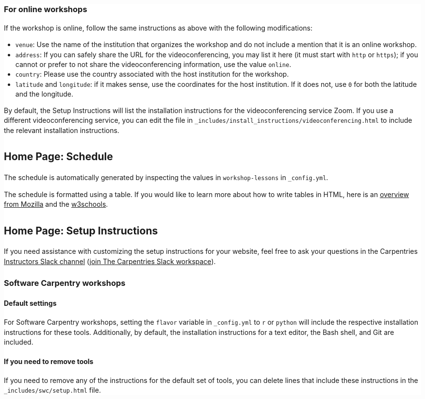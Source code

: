 ### For online workshops

If the workshop is online, follow the same instructions as above with the
following modifications:

* `venue`: Use the name of the institution that organizes the workshop and do
  not include a mention that it is an online workshop.
* `address`: If you can safely share the URL for the videoconferencing, you may
  list it here (it must start with `http` or `https`); if you cannot or prefer
  to not share the videoconferencing information, use the value `online`.
* `country`: Please use the country associated with the host institution for the
  workshop.
* `latitude` and `longitude`: if it makes sense, use the coordinates for the
  host institution. If it does not, use `0` for both the latitude and the
  longitude.

By default, the Setup Instructions will list the installation instructions for the
videoconferencing service Zoom.
If you use a different videoconferencing service,
you can edit the file in `_includes/install_instructions/videoconferencing.html`
to include the relevant installation instructions.

## Home Page: Schedule

The schedule is automatically generated by inspecting the values in
`workshop-lessons` in `_config.yml`.

The schedule is formatted using a table. If you would like to learn more about
how to write tables in HTML, here is an [overview from
Mozilla](https://developer.mozilla.org/en-US/docs/Web/HTML/Element/table) and
the [w3schools](https://www.w3schools.com/html/html_tables.asp).

## Home Page: Setup Instructions

If you need assistance with customizing the setup instructions for your website,
feel free to ask your questions in the Carpentries
[Instructors Slack channel](https://swcarpentry.slack.com/archives/C08BVNU00)
([join The Carpentries Slack workspace](https://swc-slack-invite.herokuapp.com/)).

### Software Carpentry workshops

#### Default settings

For Software Carpentry workshops,
setting the `flavor` variable in `_config.yml` to `r` or `python`
will include the respective installation instructions for these tools.
Additionally, by default, the installation instructions for
a text editor, the Bash shell, and Git are included.

#### If you need to remove tools

If you need to remove any of the instructions for the default
set of tools,
you can delete lines that include these instructions in
the `_includes/swc/setup.html` file.

